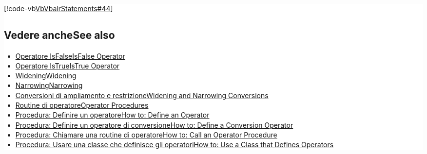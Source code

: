  [!code-vb[VbVbalrStatements#44](../../../visual-basic/language-reference/error-messages/codesnippet/VisualBasic/operator-statement_1.vb)]  
  
## <a name="see-also"></a><span data-ttu-id="b6b90-208">Vedere anche</span><span class="sxs-lookup"><span data-stu-id="b6b90-208">See also</span></span>
- [<span data-ttu-id="b6b90-209">Operatore IsFalse</span><span class="sxs-lookup"><span data-stu-id="b6b90-209">IsFalse Operator</span></span>](../../../visual-basic/language-reference/operators/isfalse-operator.md)
- [<span data-ttu-id="b6b90-210">Operatore IsTrue</span><span class="sxs-lookup"><span data-stu-id="b6b90-210">IsTrue Operator</span></span>](../../../visual-basic/language-reference/operators/istrue-operator.md)
- [<span data-ttu-id="b6b90-211">Widening</span><span class="sxs-lookup"><span data-stu-id="b6b90-211">Widening</span></span>](../../../visual-basic/language-reference/modifiers/widening.md)
- [<span data-ttu-id="b6b90-212">Narrowing</span><span class="sxs-lookup"><span data-stu-id="b6b90-212">Narrowing</span></span>](../../../visual-basic/language-reference/modifiers/narrowing.md)
- [<span data-ttu-id="b6b90-213">Conversioni di ampliamento e restrizione</span><span class="sxs-lookup"><span data-stu-id="b6b90-213">Widening and Narrowing Conversions</span></span>](../../../visual-basic/programming-guide/language-features/data-types/widening-and-narrowing-conversions.md)
- [<span data-ttu-id="b6b90-214">Routine di operatore</span><span class="sxs-lookup"><span data-stu-id="b6b90-214">Operator Procedures</span></span>](../../../visual-basic/programming-guide/language-features/procedures/operator-procedures.md)
- [<span data-ttu-id="b6b90-215">Procedura: Definire un operatore</span><span class="sxs-lookup"><span data-stu-id="b6b90-215">How to: Define an Operator</span></span>](../../../visual-basic/programming-guide/language-features/procedures/how-to-define-an-operator.md)
- [<span data-ttu-id="b6b90-216">Procedura: Definire un operatore di conversione</span><span class="sxs-lookup"><span data-stu-id="b6b90-216">How to: Define a Conversion Operator</span></span>](../../../visual-basic/programming-guide/language-features/procedures/how-to-define-a-conversion-operator.md)
- [<span data-ttu-id="b6b90-217">Procedura: Chiamare una routine di operatore</span><span class="sxs-lookup"><span data-stu-id="b6b90-217">How to: Call an Operator Procedure</span></span>](../../../visual-basic/programming-guide/language-features/procedures/how-to-call-an-operator-procedure.md)
- [<span data-ttu-id="b6b90-218">Procedura: Usare una classe che definisce gli operatori</span><span class="sxs-lookup"><span data-stu-id="b6b90-218">How to: Use a Class that Defines Operators</span></span>](../../../visual-basic/programming-guide/language-features/procedures/how-to-use-a-class-that-defines-operators.md)
